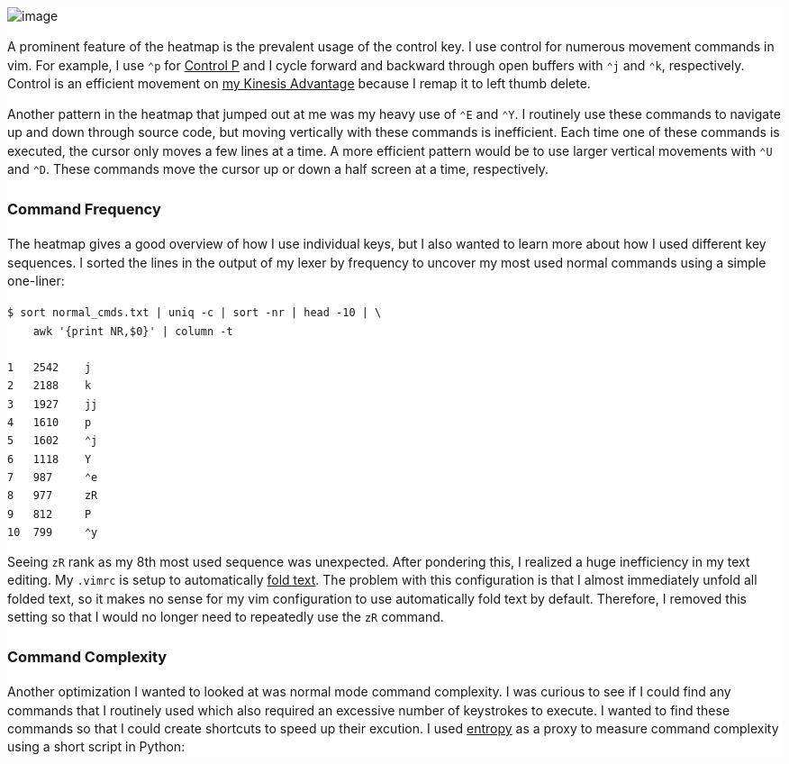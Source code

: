 ![image](/static/images/posts/vim-keyboard.jpg)

A prominent feature of the heatmap is the prevalent usage of the control
key. I use control for numerous movement commands in vim. For example, I
use `⌃p` for [Control P](http://kien.github.io/ctrlp.vim/) and I cycle
forward and backward through open buffers with `⌃j` and `⌃k`,
respectively. Control is an efficient movement on [my Kinesis
Advantage](/an-affray-with-rsi/) because I remap it to left thumb
delete.

Another pattern in the heatmap that jumped out at me was my heavy use of
`⌃E` and `⌃Y`. I routinely use these commands to navigate up and down
through source code, but moving vertically with these commands is
inefficient. Each time one of these commands is executed, the cursor
only moves a few lines at a time. A more efficient pattern would be to
use larger vertical movements with `⌃U` and `⌃D`. These commands move
the cursor up or down a half screen at a time, respectively.

### Command Frequency

The heatmap gives a good overview of how I use individual keys, but I
also wanted to learn more about how I used different key sequences. I
sorted the lines in the output of my lexer by frequency to uncover my
most used normal commands using a simple one-liner:

    $ sort normal_cmds.txt | uniq -c | sort -nr | head -10 | \
        awk '{print NR,$0}' | column -t

    1   2542    j
    2   2188    k
    3   1927    jj
    4   1610    p
    5   1602    ⌃j
    6   1118    Y
    7   987     ⌃e
    8   977     zR
    9   812     P
    10  799     ⌃y

Seeing `zR` rank as my 8th most used sequence was unexpected. After
pondering this, I realized a huge inefficiency in my text editing. My
`.vimrc` is setup to automatically [fold
text](http://vimcasts.org/episodes/how-to-fold/). The problem with this
configuration is that I almost immediately unfold all folded text, so it
makes no sense for my vim configuration to use automatically fold text
by default. Therefore, I removed this setting so that I would no longer
need to repeatedly use the `zR` command.

### Command Complexity

Another optimization I wanted to looked at was normal mode command
complexity. I was curious to see if I could find any commands that I
routinely used which also required an excessive number of keystrokes to
execute. I wanted to find these commands so that I could create
shortcuts to speed up their excution. I used
[entropy](http://en.wikipedia.org/wiki/Information_theory#Entropy) as a
proxy to measure command complexity using a short script in Python:

